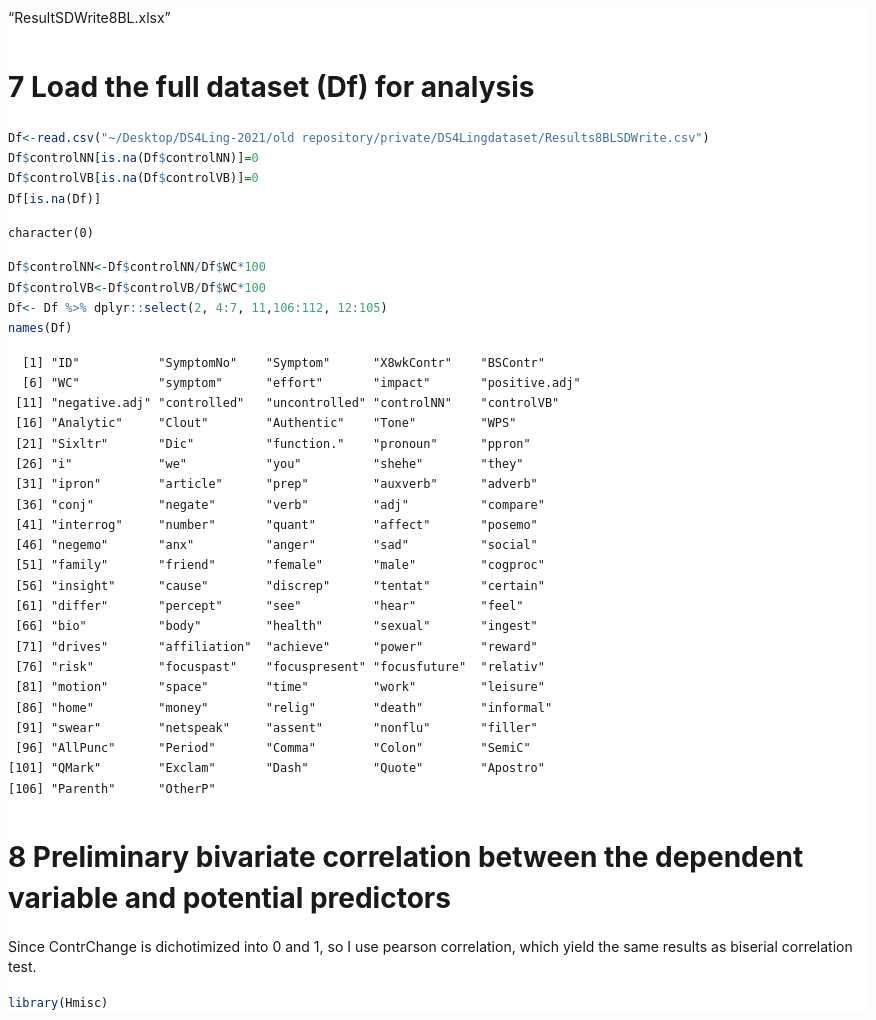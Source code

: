 “ResultSDWrite8BL.xlsx”

# 7 Load the full dataset (Df) for analysis

``` r
Df<-read.csv("~/Desktop/DS4Ling-2021/old repository/private/DS4Lingdataset/Results8BLSDWrite.csv")
Df$controlNN[is.na(Df$controlNN)]=0
Df$controlVB[is.na(Df$controlVB)]=0
Df[is.na(Df)]
```

    character(0)

``` r
Df$controlNN<-Df$controlNN/Df$WC*100
Df$controlVB<-Df$controlVB/Df$WC*100
Df<- Df %>% dplyr::select(2, 4:7, 11,106:112, 12:105)
names(Df)
```

      [1] "ID"           "SymptomNo"    "Symptom"      "X8wkContr"    "BSContr"     
      [6] "WC"           "symptom"      "effort"       "impact"       "positive.adj"
     [11] "negative.adj" "controlled"   "uncontrolled" "controlNN"    "controlVB"   
     [16] "Analytic"     "Clout"        "Authentic"    "Tone"         "WPS"         
     [21] "Sixltr"       "Dic"          "function."    "pronoun"      "ppron"       
     [26] "i"            "we"           "you"          "shehe"        "they"        
     [31] "ipron"        "article"      "prep"         "auxverb"      "adverb"      
     [36] "conj"         "negate"       "verb"         "adj"          "compare"     
     [41] "interrog"     "number"       "quant"        "affect"       "posemo"      
     [46] "negemo"       "anx"          "anger"        "sad"          "social"      
     [51] "family"       "friend"       "female"       "male"         "cogproc"     
     [56] "insight"      "cause"        "discrep"      "tentat"       "certain"     
     [61] "differ"       "percept"      "see"          "hear"         "feel"        
     [66] "bio"          "body"         "health"       "sexual"       "ingest"      
     [71] "drives"       "affiliation"  "achieve"      "power"        "reward"      
     [76] "risk"         "focuspast"    "focuspresent" "focusfuture"  "relativ"     
     [81] "motion"       "space"        "time"         "work"         "leisure"     
     [86] "home"         "money"        "relig"        "death"        "informal"    
     [91] "swear"        "netspeak"     "assent"       "nonflu"       "filler"      
     [96] "AllPunc"      "Period"       "Comma"        "Colon"        "SemiC"       
    [101] "QMark"        "Exclam"       "Dash"         "Quote"        "Apostro"     
    [106] "Parenth"      "OtherP"      

# 8 Preliminary bivariate correlation between the dependent variable and potential predictors

Since ContrChange is dichotimized into 0 and 1, so I use pearson
correlation, which yield the same results as biserial correlation test.

``` r
library(Hmisc)
```
